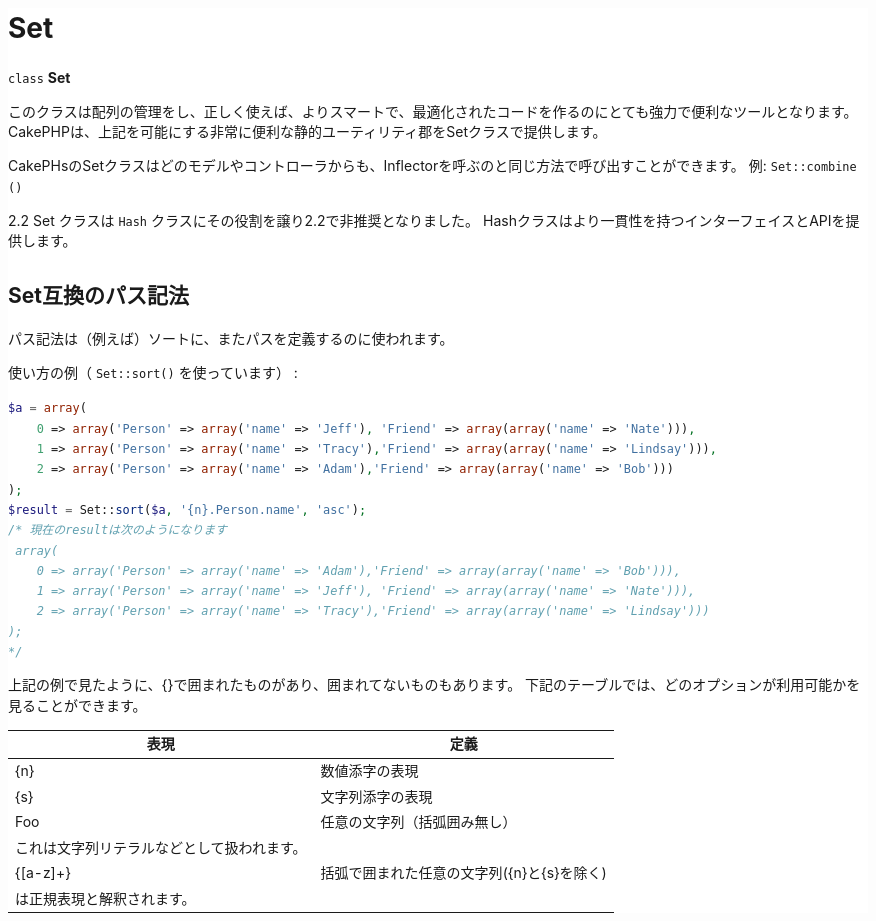 # Set

`class` **Set**

このクラスは配列の管理をし、正しく使えば、よりスマートで、最適化されたコードを作るのにとても強力で便利なツールとなります。
CakePHPは、上記を可能にする非常に便利な静的ユーティリティ郡をSetクラスで提供します。

CakePHsのSetクラスはどのモデルやコントローラからも、Inflectorを呼ぶのと同じ方法で呼び出すことができます。
例: `Set::combine()`

<div class="deprecated">

2.2
Set クラスは `Hash` クラスにその役割を譲り2.2で非推奨となりました。
Hashクラスはより一貫性を持つインターフェイスとAPIを提供します。

</div>

## Set互換のパス記法

パス記法は（例えば）ソートに、またパスを定義するのに使われます。

使い方の例（ `Set::sort()` を使っています） :

``` php
$a = array(
    0 => array('Person' => array('name' => 'Jeff'), 'Friend' => array(array('name' => 'Nate'))),
    1 => array('Person' => array('name' => 'Tracy'),'Friend' => array(array('name' => 'Lindsay'))),
    2 => array('Person' => array('name' => 'Adam'),'Friend' => array(array('name' => 'Bob')))
);
$result = Set::sort($a, '{n}.Person.name', 'asc');
/* 現在のresultは次のようになります
 array(
    0 => array('Person' => array('name' => 'Adam'),'Friend' => array(array('name' => 'Bob'))),
    1 => array('Person' => array('name' => 'Jeff'), 'Friend' => array(array('name' => 'Nate'))),
    2 => array('Person' => array('name' => 'Tracy'),'Friend' => array(array('name' => 'Lindsay')))
);
*/
```

上記の例で見たように、{}で囲まれたものがあり、囲まれてないものもあります。
下記のテーブルでは、どのオプションが利用可能かを見ることができます。

| 表現       | 定義                                       |
|------------|--------------------------------------------|
| {n}        | 数値添字の表現                             |
| {s}        | 文字列添字の表現                           |
| Foo        | 任意の文字列（括弧囲み無し）               
              これは文字列リテラルなどとして扱われます。  |
| {\[a-z\]+} | 括弧で囲まれた任意の文字列({n}と{s}を除く) 
              は正規表現と解釈されます。                  |

